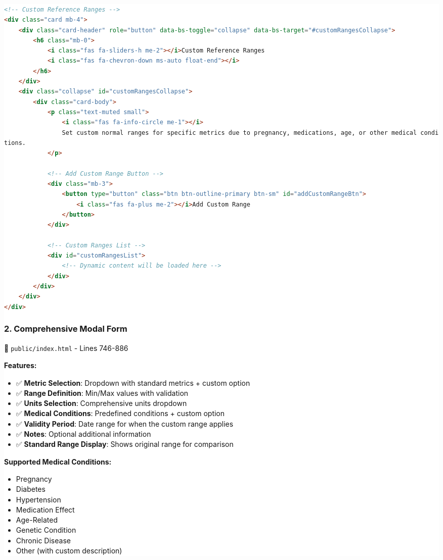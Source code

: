 ```html
<!-- Custom Reference Ranges -->
<div class="card mb-4">
    <div class="card-header" role="button" data-bs-toggle="collapse" data-bs-target="#customRangesCollapse">
        <h6 class="mb-0">
            <i class="fas fa-sliders-h me-2"></i>Custom Reference Ranges
            <i class="fas fa-chevron-down ms-auto float-end"></i>
        </h6>
    </div>
    <div class="collapse" id="customRangesCollapse">
        <div class="card-body">
            <p class="text-muted small">
                <i class="fas fa-info-circle me-1"></i>
                Set custom normal ranges for specific metrics due to pregnancy, medications, age, or other medical conditions.
            </p>
            
            <!-- Add Custom Range Button -->
            <div class="mb-3">
                <button type="button" class="btn btn-outline-primary btn-sm" id="addCustomRangeBtn">
                    <i class="fas fa-plus me-2"></i>Add Custom Range
                </button>
            </div>
            
            <!-- Custom Ranges List -->
            <div id="customRangesList">
                <!-- Dynamic content will be loaded here -->
            </div>
        </div>
    </div>
</div>
```

### **2. Comprehensive Modal Form**
📁 `public/index.html` - Lines 746-886

**Features:**
- ✅ **Metric Selection**: Dropdown with standard metrics + custom option
- ✅ **Range Definition**: Min/Max values with validation
- ✅ **Units Selection**: Comprehensive units dropdown
- ✅ **Medical Conditions**: Predefined conditions + custom option
- ✅ **Validity Period**: Date range for when the custom range applies
- ✅ **Notes**: Optional additional information
- ✅ **Standard Range Display**: Shows original range for comparison

**Supported Medical Conditions:**
- Pregnancy
- Diabetes
- Hypertension
- Medication Effect
- Age-Related
- Genetic Condition
- Chronic Disease
- Other (with custom description)

